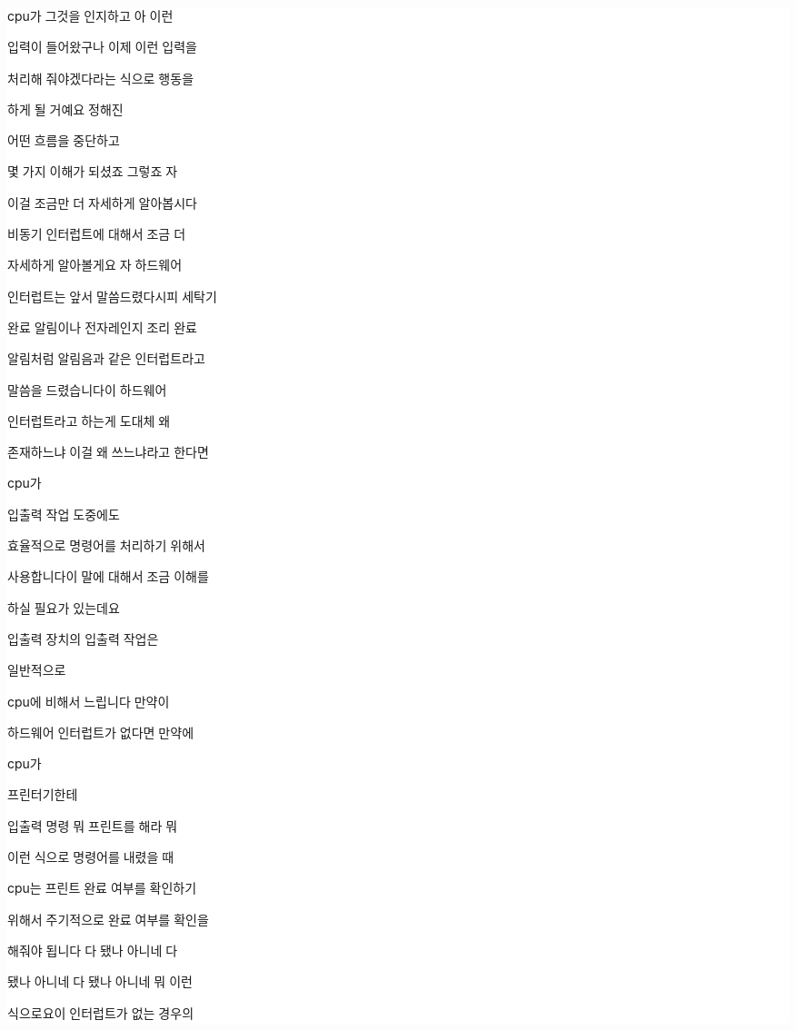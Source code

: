 cpu가 그것을 인지하고 아 이런

입력이 들어왔구나 이제 이런 입력을

처리해 줘야겠다라는 식으로 행동을

하게 될 거예요 정해진

어떤 흐름을 중단하고

몇 가지 이해가 되셨죠 그렇죠 자

이걸 조금만 더 자세하게 알아봅시다

비동기 인터럽트에 대해서 조금 더

자세하게 알아볼게요 자 하드웨어

인터럽트는 앞서 말씀드렸다시피 세탁기

완료 알림이나 전자레인지 조리 완료

알림처럼 알림음과 같은 인터럽트라고

말씀을 드렸습니다이 하드웨어

인터럽트라고 하는게 도대체 왜

존재하느냐 이걸 왜 쓰느냐라고 한다면

cpu가

입출력 작업 도중에도

효율적으로 명령어를 처리하기 위해서

사용합니다이 말에 대해서 조금 이해를

하실 필요가 있는데요

입출력 장치의 입출력 작업은

일반적으로

cpu에 비해서 느립니다 만약이

하드웨어 인터럽트가 없다면 만약에

cpu가

프린터기한테

입출력 명령 뭐 프린트를 해라 뭐

이런 식으로 명령어를 내렸을 때

cpu는 프린트 완료 여부를 확인하기

위해서 주기적으로 완료 여부를 확인을

해줘야 됩니다 다 됐나 아니네 다

됐나 아니네 다 됐나 아니네 뭐 이런

식으로요이 인터럽트가 없는 경우의
